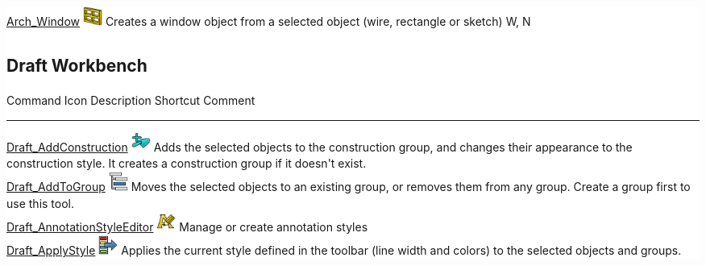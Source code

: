   [Arch\_Window](Arch_Window.md)                               <img alt="" src=images/Arch_Window.svg  style="width:24px;">                               Creates a window object from a selected object (wire, rectangle or sketch)                                                            W, N         

## Draft Workbench 

  Command                                                                    Icon                                                                                   Description                                                                                                                                                                                                                                                                                                                                                                                       Shortcut      Comment
  -------------------------------------------------------------------------- -------------------------------------------------------------------------------------- ------------------------------------------------------------------------------------------------------------------------------------------------------------------------------------------------------------------------------------------------------------------------------------------------------------------------------------------------------------------------------------------------- ------------- ---------
  [Draft\_AddConstruction](Draft_AddConstruction.md)                 <img alt="" src=images/Draft_AddConstruction.svg  style="width:24px;">                 Adds the selected objects to the construction group, and changes their appearance to the construction style. It creates a construction group if it doesn\'t exist.                                                                                                                                                                                                                                              
  [Draft\_AddToGroup](Draft_AddToGroup.md)                           <img alt="" src=images/Draft_AddToGroup.svg  style="width:24px;">                           Moves the selected objects to an existing group, or removes them from any group. Create a group first to use this tool.                                                                                                                                                                                                                                                                                         
  [Draft\_AnnotationStyleEditor](Draft_AnnotationStyleEditor.md)     <img alt="" src=images/Draft_AnnotationStyleEditor.svg  style="width:24px;">     Manage or create annotation styles                                                                                                                                                                                                                                                                                                                                                                              
  [Draft\_ApplyStyle](Draft_ApplyStyle.md)                           <img alt="" src=images/Draft_ApplyStyle.svg  style="width:24px;">                           Applies the current style defined in the toolbar (line width and colors) to the selected objects and groups.                                                                                                                                                                                                                                                                                                    